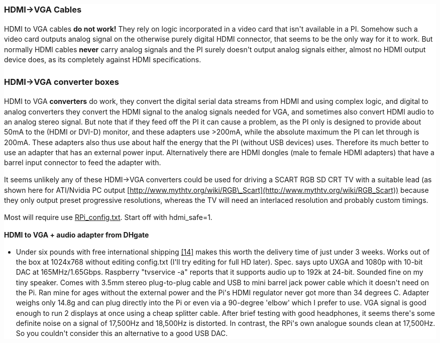 ### HDMI-\>VGA Cables

HDMI to VGA cables **do not work!** They rely on logic incorporated in a
video card that isn't available in a PI. Somehow such a video card
outputs analog signal on the otherwise purely digital HDMI connector,
that seems to be the only way for it to work. But normally HDMI cables
**never** carry analog signals and the PI surely doesn't output analog
signals either, almost no HDMI output device does, as its completely
against HDMI specifications.

### HDMI-\>VGA converter boxes

HDMI to VGA **converters** do work, they convert the digital serial data
streams from HDMI and using complex logic, and digital to analog
converters they convert the HDMI signal to the analog signals needed for
VGA, and sometimes also convert HDMI audio to an analog stereo signal.
But note that if they feed off the PI it can cause a problem, as the PI
only is designed to provide about 50mA to the (HDMI or DVI-D) monitor,
and these adapters use \>200mA, while the absolute maximum the PI can
let through is 200mA. These adapters also thus use about half the energy
that the PI (without USB devices) uses. Therefore its much better to use
an adapter that has an external power input. Alternatively there are
HDMI dongles (male to female HDMI adapters) that have a barrel input
connector to feed the adapter with.

It seems unlikely any of these HDMI-\>VGA converters could be used for
driving a SCART RGB SD CRT TV with a suitable lead (as shown here for
ATI/Nvidia PC output
[http://www.mythtv.org/wiki/RGB\_Scart](http://www.mythtv.org/wiki/RGB_Scart))
because they only output preset progressive resolutions, whereas the TV
will need an interlaced resolution and probably custom timings.

Most will require use
[RPi\_config.txt](http://eLinux.org/RPi_config.txt "RPi config.txt"). Start off with
hdmi\_safe=1.

**HDMI to VGA + audio adapter from DHgate**

-   Under six pounds with free international shipping
    [[14]](http://www.dhgate.com/product/hdmi-to-vga-output-projector-monitors-adapter/170509392.html)
    makes this worth the delivery time of just under 3 weeks. Works out
    of the box at 1024x768 without editing config.txt (I'll try editing
    for full HD later). Spec. says upto UXGA and 1080p with 10-bit DAC
    at 165MHz/1.65Gbps. Raspberry "tvservice -a" reports that it
    supports audio up to 192k at 24-bit. Sounded fine on my tiny
    speaker. Comes with 3.5mm stereo plug-to-plug cable and USB to mini
    barrel jack power cable which it doesn't need on the Pi. Ran mine
    for ages without the external power and the Pi's HDMI regulator
    never got more than 34 degrees C. Adapter weighs only 14.8g and can
    plug directly into the Pi or even via a 90-degree 'elbow' which I
    prefer to use. VGA signal is good enough to run 2 displays at once
    using a cheap splitter cable. After brief testing with good
    headphones, it seems there's some definite noise on a signal of
    17,500Hz and 18,500Hz is distorted. In contrast, the RPi's own
    analogue sounds clean at 17,500Hz. So you couldn't consider this an
    alternative to a good USB DAC.

